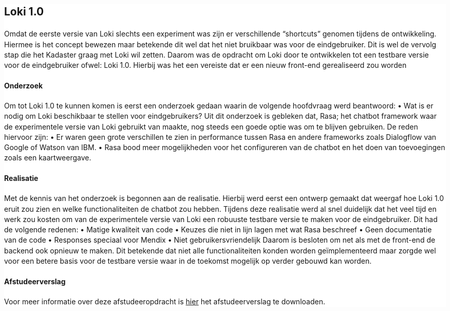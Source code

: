 
## Loki 1.0
Omdat de eerste versie van Loki slechts een experiment was zijn er verschillende “shortcuts” genomen tijdens de ontwikkeling. Hiermee is het concept bewezen maar betekende dit wel dat het niet bruikbaar was voor de eindgebruiker. Dit is wel de vervolg stap die het Kadaster graag met Loki wil zetten. Daarom was de opdracht om Loki door te ontwikkelen tot een testbare versie voor de eindgebruiker ofwel: Loki 1.0. Hierbij was het een vereiste dat er een nieuw front-end gerealiseerd zou worden

#### Onderzoek
Om tot Loki 1.0 te kunnen komen is eerst een onderzoek gedaan waarin de volgende hoofdvraag werd beantwoord:
• Wat is er nodig om Loki beschikbaar te stellen voor eindgebruikers?
Uit dit onderzoek is gebleken dat, Rasa; het chatbot framework waar de experimentele versie van Loki gebruikt van maakte, nog steeds een goede optie was om te blijven gebruiken. De reden hiervoor zijn:
• Er waren geen grote verschillen te zien in performance tussen Rasa en andere frameworks zoals Dialogflow van Google of Watson van IBM.
• Rasa bood meer mogelijkheden voor het configureren van de chatbot en het doen van toevoegingen zoals een kaartweergave.

#### Realisatie
Met de kennis van het onderzoek is begonnen aan de realisatie. Hierbij werd eerst een ontwerp gemaakt dat weergaf hoe Loki 1.0 eruit zou zien en welke functionaliteiten de chatbot zou hebben. Tijdens deze realisatie werd al snel duidelijk dat het veel tijd en werk zou kosten om van de experimentele versie van Loki een robuuste testbare versie te maken voor de eindgebruiker. Dit had de volgende redenen:
• Matige kwaliteit van code
• Keuzes die niet in lijn lagen met wat Rasa beschreef
• Geen documentatie van de code
• Responses speciaal voor Mendix
• Niet gebruikersvriendelijk
Daarom is besloten om net als met de front-end de backend ook opnieuw te maken. Dit betekende dat niet alle functionaliteiten konden worden geïmplementeerd maar zorgde wel voor een betere basis voor de testbare versie waar in de toekomst mogelijk op verder gebouwd kan worden.

#### Afstudeerverslag
Voor meer informatie over deze afstudeeropdracht is <a href="/assets/pdf/Afstudeerverslag - Kadaster - Loki 1.0.pdf">hier</a> het afstudeerverslag te downloaden. 